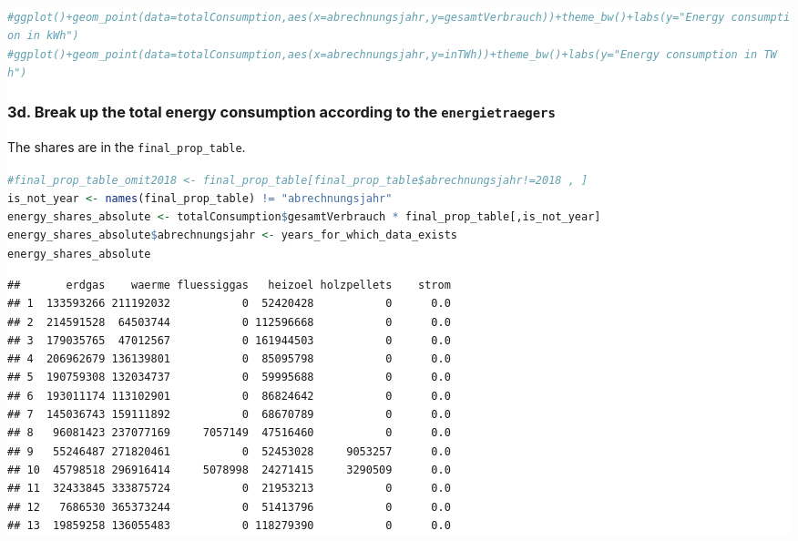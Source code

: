 ``` r
#ggplot()+geom_point(data=totalConsumption,aes(x=abrechnungsjahr,y=gesamtVerbrauch))+theme_bw()+labs(y="Energy consumption in kWh")
#ggplot()+geom_point(data=totalConsumption,aes(x=abrechnungsjahr,y=inTWh))+theme_bw()+labs(y="Energy consumption in TWh")
```

### 3d. Break up the total energy consumption according to the `energietraegers`

The shares are in the `final_prop_table`.

``` r
#final_prop_table_omit2018 <- final_prop_table[final_prop_table$abrechnungsjahr!=2018 , ]
is_not_year <- names(final_prop_table) != "abrechnungsjahr"
energy_shares_absolute <- totalConsumption$gesamtVerbrauch * final_prop_table[,is_not_year]
energy_shares_absolute$abrechnungsjahr <- years_for_which_data_exists
energy_shares_absolute
```

    ##       erdgas    waerme fluessiggas   heizoel holzpellets    strom
    ## 1  133593266 211192032           0  52420428           0      0.0
    ## 2  214591528  64503744           0 112596668           0      0.0
    ## 3  179035765  47012567           0 161944503           0      0.0
    ## 4  206962679 136139801           0  85095798           0      0.0
    ## 5  190759308 132034737           0  59995688           0      0.0
    ## 6  193011174 113102901           0  86824642           0      0.0
    ## 7  145036743 159111892           0  68670789           0      0.0
    ## 8   96081423 237077169     7057149  47516460           0      0.0
    ## 9   55246487 271820461           0  52453028     9053257      0.0
    ## 10  45798518 296916414     5078998  24271415     3290509      0.0
    ## 11  32433845 333875724           0  21953213           0      0.0
    ## 12   7686530 365373244           0  51413796           0      0.0
    ## 13  19859258 136055483           0 118279390           0      0.0